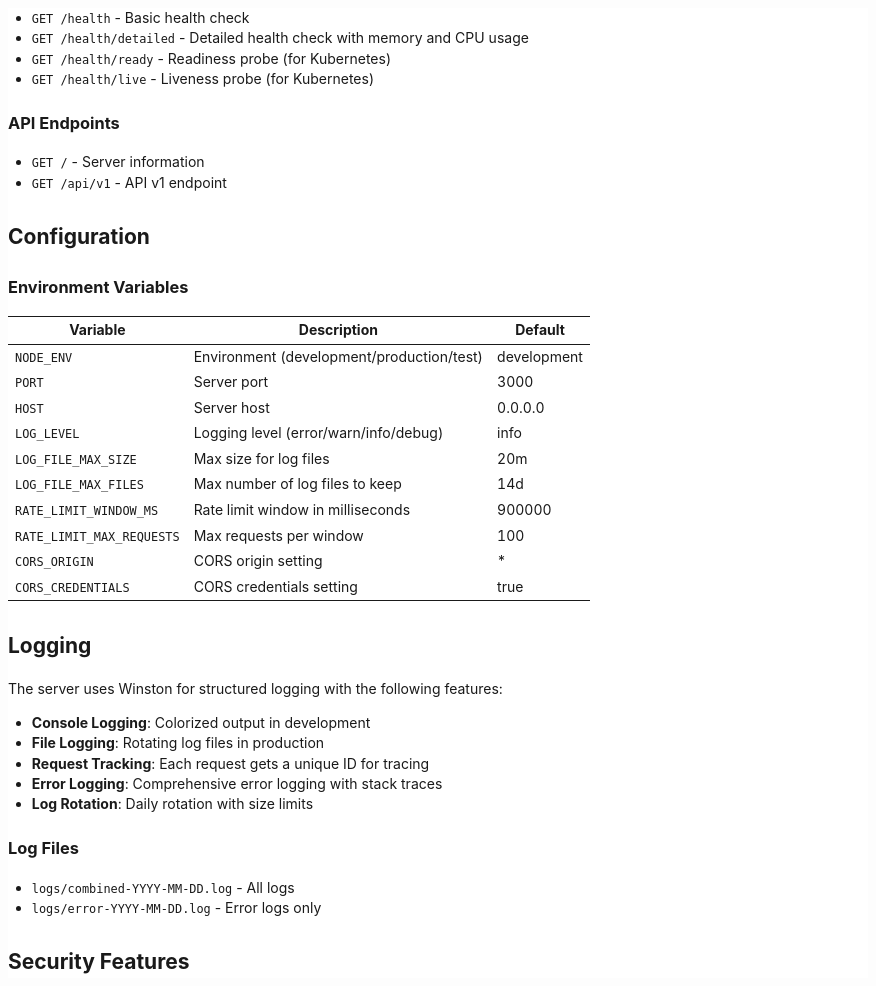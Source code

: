- `GET /health` - Basic health check
- `GET /health/detailed` - Detailed health check with memory and CPU usage
- `GET /health/ready` - Readiness probe (for Kubernetes)
- `GET /health/live` - Liveness probe (for Kubernetes)

### API Endpoints

- `GET /` - Server information
- `GET /api/v1` - API v1 endpoint

## Configuration

### Environment Variables

| Variable | Description | Default |
|----------|-------------|---------|
| `NODE_ENV` | Environment (development/production/test) | development |
| `PORT` | Server port | 3000 |
| `HOST` | Server host | 0.0.0.0 |
| `LOG_LEVEL` | Logging level (error/warn/info/debug) | info |
| `LOG_FILE_MAX_SIZE` | Max size for log files | 20m |
| `LOG_FILE_MAX_FILES` | Max number of log files to keep | 14d |
| `RATE_LIMIT_WINDOW_MS` | Rate limit window in milliseconds | 900000 |
| `RATE_LIMIT_MAX_REQUESTS` | Max requests per window | 100 |
| `CORS_ORIGIN` | CORS origin setting | * |
| `CORS_CREDENTIALS` | CORS credentials setting | true |

## Logging

The server uses Winston for structured logging with the following features:

- **Console Logging**: Colorized output in development
- **File Logging**: Rotating log files in production
- **Request Tracking**: Each request gets a unique ID for tracing
- **Error Logging**: Comprehensive error logging with stack traces
- **Log Rotation**: Daily rotation with size limits

### Log Files

- `logs/combined-YYYY-MM-DD.log` - All logs
- `logs/error-YYYY-MM-DD.log` - Error logs only

## Security Features
